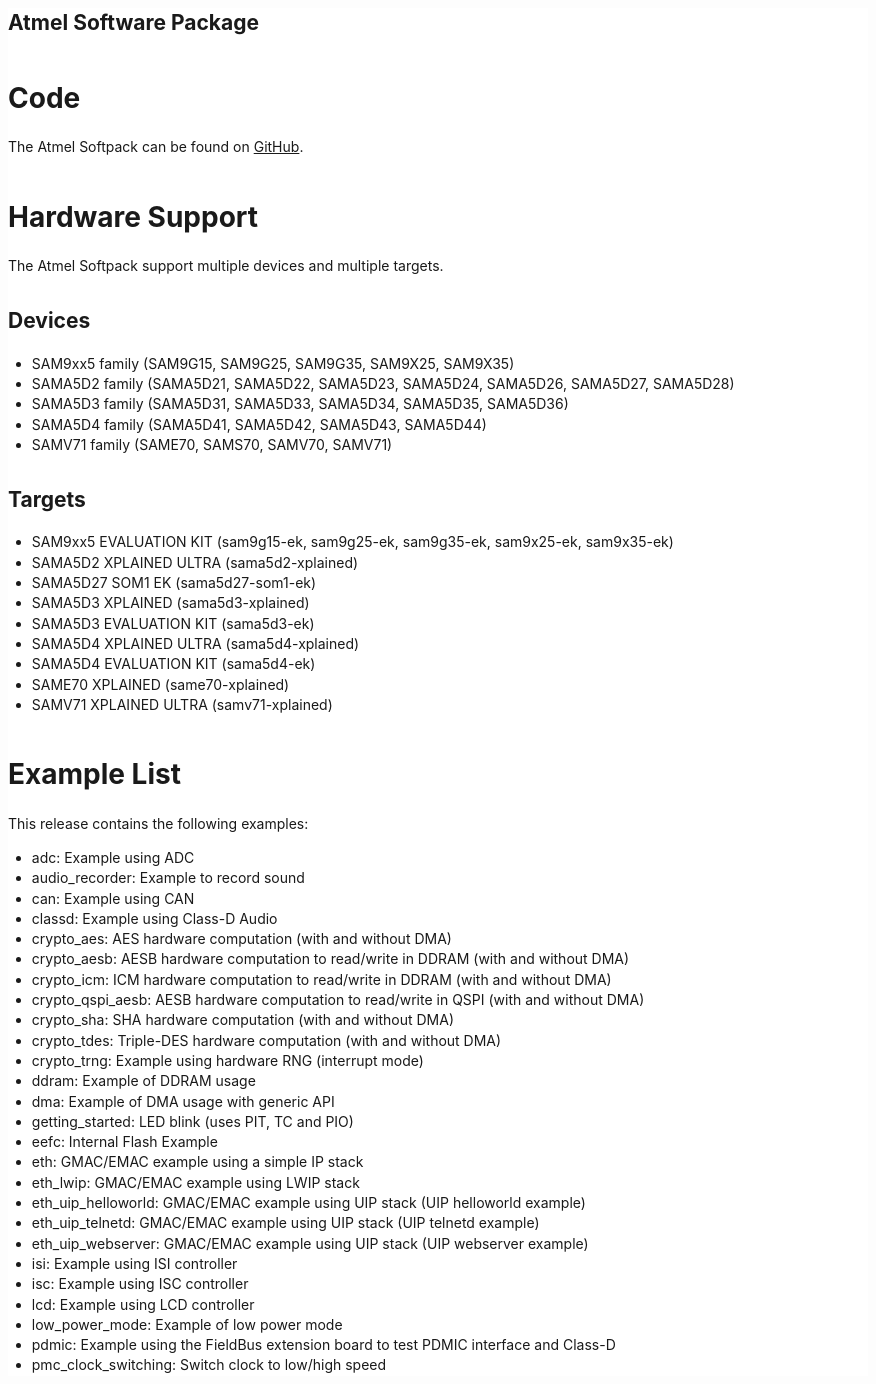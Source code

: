 Atmel Software Package
----------------------

# Code

The Atmel Softpack can be found on [GitHub](https://github.com/atmelcorp/atmel-software-package).

# Hardware Support

The Atmel Softpack support multiple devices and multiple targets.

## Devices

* SAM9xx5 family (SAM9G15, SAM9G25, SAM9G35, SAM9X25, SAM9X35)
* SAMA5D2 family (SAMA5D21, SAMA5D22, SAMA5D23, SAMA5D24, SAMA5D26, SAMA5D27, SAMA5D28)
* SAMA5D3 family (SAMA5D31, SAMA5D33, SAMA5D34, SAMA5D35, SAMA5D36)
* SAMA5D4 family (SAMA5D41, SAMA5D42, SAMA5D43, SAMA5D44)
* SAMV71 family (SAME70, SAMS70, SAMV70, SAMV71)

## Targets

* SAM9xx5 EVALUATION KIT (sam9g15-ek, sam9g25-ek, sam9g35-ek, sam9x25-ek, sam9x35-ek)
* SAMA5D2 XPLAINED ULTRA (sama5d2-xplained)
* SAMA5D27 SOM1 EK (sama5d27-som1-ek)
* SAMA5D3 XPLAINED (sama5d3-xplained)
* SAMA5D3 EVALUATION KIT (sama5d3-ek)
* SAMA5D4 XPLAINED ULTRA (sama5d4-xplained)
* SAMA5D4 EVALUATION KIT (sama5d4-ek)
* SAME70 XPLAINED (same70-xplained)
* SAMV71 XPLAINED ULTRA (samv71-xplained)

# Example List

This release contains the following examples:

* adc: Example using ADC
* audio_recorder: Example to record sound
* can: Example using CAN
* classd: Example using Class-D Audio
* crypto_aes: AES hardware computation (with and without DMA)
* crypto_aesb: AESB hardware computation to read/write in DDRAM (with and without DMA)
* crypto_icm: ICM hardware computation to read/write in DDRAM (with and without DMA)
* crypto_qspi_aesb: AESB hardware computation to read/write in QSPI (with and without DMA)
* crypto_sha: SHA hardware computation (with and without DMA)
* crypto_tdes: Triple-DES hardware computation (with and without DMA)
* crypto_trng: Example using hardware RNG (interrupt mode)
* ddram: Example of DDRAM usage
* dma: Example of DMA usage with generic API
* getting_started: LED blink (uses PIT, TC and PIO)
* eefc: Internal Flash Example
* eth: GMAC/EMAC example using a simple IP stack
* eth_lwip: GMAC/EMAC example using LWIP stack
* eth_uip_helloworld: GMAC/EMAC example using UIP stack (UIP helloworld example)
* eth_uip_telnetd: GMAC/EMAC example using UIP stack (UIP telnetd example)
* eth_uip_webserver: GMAC/EMAC example using UIP stack (UIP webserver example)
* isi: Example using ISI controller
* isc: Example using ISC controller
* lcd: Example using LCD controller
* low_power_mode: Example of low power mode
* pdmic: Example using the FieldBus extension board to test PDMIC interface and Class-D
* pmc_clock_switching: Switch clock to low/high speed